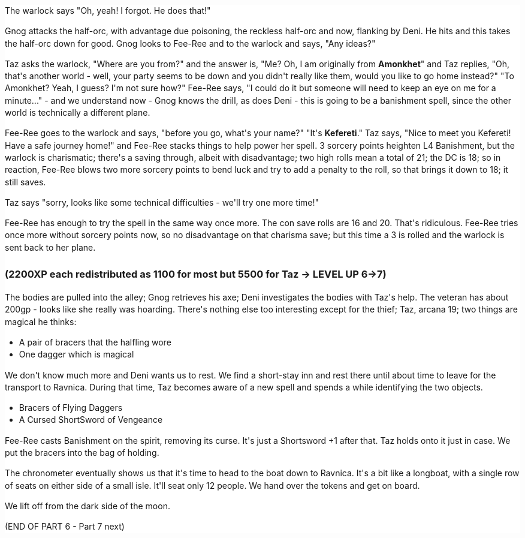 The warlock says "Oh, yeah! I forgot. He does that!"

Gnog attacks the half-orc, with advantage due poisoning, the reckless half-orc and now, flanking by Deni. He hits and this takes the half-orc down for good. Gnog looks to Fee-Ree and to the warlock and says, "Any ideas?"

Taz asks the warlock, "Where are you from?" and the answer is, "Me? Oh, I am originally from **Amonkhet**" and Taz replies, "Oh, that's another world - well, your party seems to be down and you didn't really like them, would you like to go home instead?" "To Amonkhet? Yeah, I guess? I'm not sure how?" Fee-Ree says, "I could do it but someone will need to keep an eye on me for a minute..." - and we understand now - Gnog knows the drill, as does Deni - this is going to be a banishment spell, since the other world is technically a different plane.

Fee-Ree goes to the warlock and says, "before you go, what's your name?" "It's **Kefereti**." Taz says, "Nice to meet you Kefereti! Have a safe journey home!" and Fee-Ree stacks things to help power her spell. 3 sorcery points heighten L4 Banishment, but the warlock is charismatic; there's a saving through, albeit with disadvantage; two high rolls mean a total of 21; the DC is 18; so in reaction, Fee-Ree blows two more sorcery points to bend luck and try to add a penalty to the roll, so that brings it down to 18; it still saves.

Taz says "sorry, looks like some technical difficulties - we'll try one more time!"

Fee-Ree has enough to try the spell in the same way once more. The con save rolls are 16 and 20. That's ridiculous. Fee-Ree tries once more without sorcery points now, so no disadvantage on that charisma save; but this time a 3 is rolled and the warlock is sent back to her plane.

### (2200XP each redistributed as 1100 for most but 5500 for Taz -> LEVEL UP 6->7)

The bodies are pulled into the alley; Gnog retrieves his axe; Deni investigates the bodies with Taz's help. The veteran has about 200gp - looks like she really was hoarding. There's nothing else too interesting except for the thief; Taz, arcana 19; two things are magical he thinks:

* A pair of bracers that the halfling wore
* One dagger which is magical

We don't know much more and Deni wants us to rest. We find a short-stay inn and rest there until about time to leave for the transport to Ravnica. During that time, Taz becomes aware of a new spell and spends a while identifying the two objects.

* Bracers of Flying Daggers
* A Cursed ShortSword of Vengeance

Fee-Ree casts Banishment on the spirit, removing its curse. It's just a Shortsword +1 after that. Taz holds onto it just in case. We put the bracers into the bag of holding.

The chronometer eventually shows us that it's time to head to the boat down to Ravnica. It's a bit like a longboat, with a single row of seats on either side of a small isle. It'll seat only 12 people. We hand over the tokens and get on board.

We lift off from the dark side of the moon.

(END OF PART 6 - Part 7 next)
